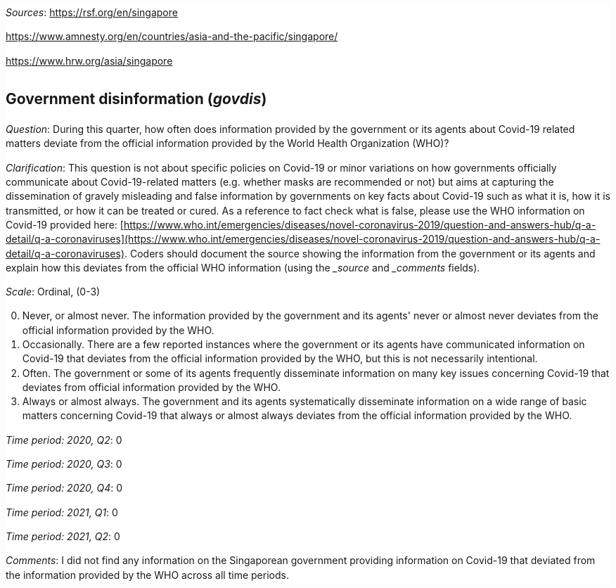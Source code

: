 *Sources*:
 https://rsf.org/en/singapore

https://www.amnesty.org/en/countries/asia-and-the-pacific/singapore/

https://www.hrw.org/asia/singapore





## Government disinformation (*govdis*) 

*Question*: During this quarter, how often does information provided by the government or its agents about Covid-19 related matters deviate from the official information provided by the World Health Organization (WHO)? 

 

*Clarification*: This question is not about specific policies on Covid-19 or minor variations on how governments officially communicate about Covid-19-related matters (e.g. whether masks are recommended or not) but aims at capturing the dissemination of gravely misleading and false information by governments on key facts about Covid-19 such as what it is, how it is transmitted, or how it can be treated or cured. As a reference to fact check what is false, please use the WHO information on Covid-19 provided here: [https://www.who.int/emergencies/diseases/novel-coronavirus-2019/question-and-answers-hub/q-a-detail/q-a-coronaviruses](https://www.who.int/emergencies/diseases/novel-coronavirus-2019/question-and-answers-hub/q-a-detail/q-a-coronaviruses). Coders should document the source showing the information from the government or its agents and explain how this deviates from the official WHO information (using the *_source* and *_comments* fields).

 

*Scale*: Ordinal, (0-3) 

 0. Never, or almost never. The information provided by the government and its agents' never or almost never deviates from the official information provided by the WHO. 
 1. Occasionally. There are a few reported instances where the government or its agents have communicated information on Covid-19 that deviates from the official information provided by the WHO, but this is not necessarily intentional. 
 2. Often. The government or some of its agents frequently disseminate information on many key issues concerning Covid-19 that deviates from official information provided by the WHO. 
 3. Always or almost always. The government and its agents systematically disseminate information on a wide range of basic matters concerning Covid-19 that always or almost always deviates from the official information provided by the WHO.

 
*Time period: 2020, Q2*: 0

 
*Time period: 2020, Q3*: 0

 
*Time period: 2020, Q4*: 0

 
*Time period: 2021, Q1*: 0

 
*Time period: 2021, Q2*: 0

 

*Comments*:
 I did not find any information on the Singaporean government providing information on Covid-19 that deviated from the information provided by the WHO across all time periods. 
